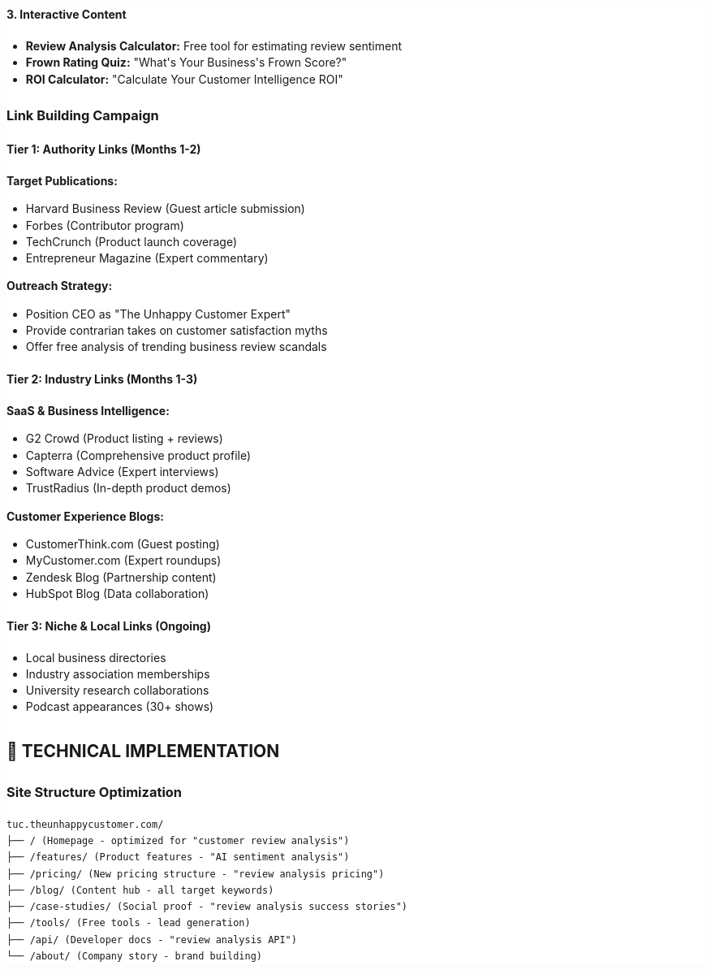 #### 3. Interactive Content
- **Review Analysis Calculator:** Free tool for estimating review sentiment
- **Frown Rating Quiz:** "What's Your Business's Frown Score?"
- **ROI Calculator:** "Calculate Your Customer Intelligence ROI"

### Link Building Campaign

#### Tier 1: Authority Links (Months 1-2)
**Target Publications:**
- Harvard Business Review (Guest article submission)
- Forbes (Contributor program)
- TechCrunch (Product launch coverage)
- Entrepreneur Magazine (Expert commentary)

**Outreach Strategy:**
- Position CEO as "The Unhappy Customer Expert"
- Provide contrarian takes on customer satisfaction myths
- Offer free analysis of trending business review scandals

#### Tier 2: Industry Links (Months 1-3)
**SaaS & Business Intelligence:**
- G2 Crowd (Product listing + reviews)
- Capterra (Comprehensive product profile)
- Software Advice (Expert interviews)
- TrustRadius (In-depth product demos)

**Customer Experience Blogs:**
- CustomerThink.com (Guest posting)
- MyCustomer.com (Expert roundups)
- Zendesk Blog (Partnership content)
- HubSpot Blog (Data collaboration)

#### Tier 3: Niche & Local Links (Ongoing)
- Local business directories
- Industry association memberships
- University research collaborations
- Podcast appearances (30+ shows)

## 🚀 TECHNICAL IMPLEMENTATION

### Site Structure Optimization
```
tuc.theunhappycustomer.com/
├── / (Homepage - optimized for "customer review analysis")
├── /features/ (Product features - "AI sentiment analysis")
├── /pricing/ (New pricing structure - "review analysis pricing")
├── /blog/ (Content hub - all target keywords)
├── /case-studies/ (Social proof - "review analysis success stories")
├── /tools/ (Free tools - lead generation)
├── /api/ (Developer docs - "review analysis API")
└── /about/ (Company story - brand building)
```
